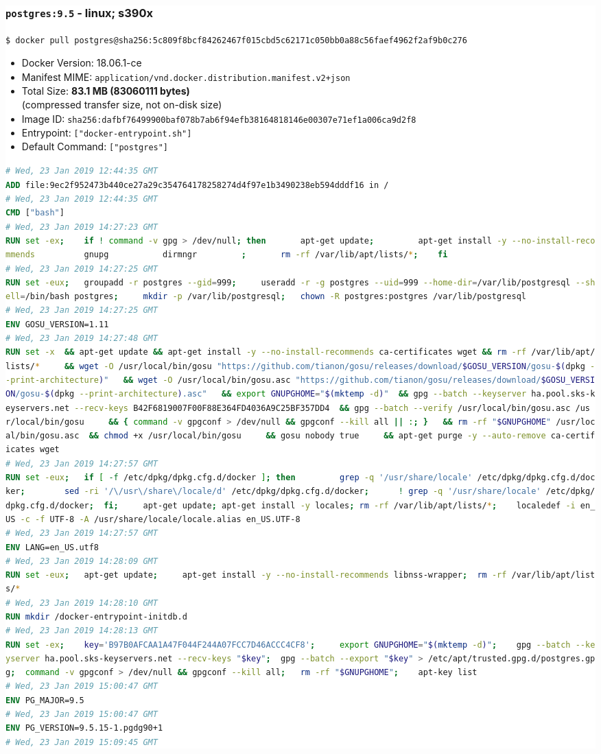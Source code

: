 ### `postgres:9.5` - linux; s390x

```console
$ docker pull postgres@sha256:5c809f8bcf84262467f015cbd5c62171c050bb0a88c56faef4962f2af9b0c276
```

-	Docker Version: 18.06.1-ce
-	Manifest MIME: `application/vnd.docker.distribution.manifest.v2+json`
-	Total Size: **83.1 MB (83060111 bytes)**  
	(compressed transfer size, not on-disk size)
-	Image ID: `sha256:dafbf76499900baf078b7ab6f94efb38164818146e00307e71ef1a006ca9d2f8`
-	Entrypoint: `["docker-entrypoint.sh"]`
-	Default Command: `["postgres"]`

```dockerfile
# Wed, 23 Jan 2019 12:44:35 GMT
ADD file:9ec2f952473b440ce27a29c354764178258274d4f97e1b3490238eb594dddf16 in / 
# Wed, 23 Jan 2019 12:44:35 GMT
CMD ["bash"]
# Wed, 23 Jan 2019 14:27:23 GMT
RUN set -ex; 	if ! command -v gpg > /dev/null; then 		apt-get update; 		apt-get install -y --no-install-recommends 			gnupg 			dirmngr 		; 		rm -rf /var/lib/apt/lists/*; 	fi
# Wed, 23 Jan 2019 14:27:25 GMT
RUN set -eux; 	groupadd -r postgres --gid=999; 	useradd -r -g postgres --uid=999 --home-dir=/var/lib/postgresql --shell=/bin/bash postgres; 	mkdir -p /var/lib/postgresql; 	chown -R postgres:postgres /var/lib/postgresql
# Wed, 23 Jan 2019 14:27:25 GMT
ENV GOSU_VERSION=1.11
# Wed, 23 Jan 2019 14:27:48 GMT
RUN set -x 	&& apt-get update && apt-get install -y --no-install-recommends ca-certificates wget && rm -rf /var/lib/apt/lists/* 	&& wget -O /usr/local/bin/gosu "https://github.com/tianon/gosu/releases/download/$GOSU_VERSION/gosu-$(dpkg --print-architecture)" 	&& wget -O /usr/local/bin/gosu.asc "https://github.com/tianon/gosu/releases/download/$GOSU_VERSION/gosu-$(dpkg --print-architecture).asc" 	&& export GNUPGHOME="$(mktemp -d)" 	&& gpg --batch --keyserver ha.pool.sks-keyservers.net --recv-keys B42F6819007F00F88E364FD4036A9C25BF357DD4 	&& gpg --batch --verify /usr/local/bin/gosu.asc /usr/local/bin/gosu 	&& { command -v gpgconf > /dev/null && gpgconf --kill all || :; } 	&& rm -rf "$GNUPGHOME" /usr/local/bin/gosu.asc 	&& chmod +x /usr/local/bin/gosu 	&& gosu nobody true 	&& apt-get purge -y --auto-remove ca-certificates wget
# Wed, 23 Jan 2019 14:27:57 GMT
RUN set -eux; 	if [ -f /etc/dpkg/dpkg.cfg.d/docker ]; then 		grep -q '/usr/share/locale' /etc/dpkg/dpkg.cfg.d/docker; 		sed -ri '/\/usr\/share\/locale/d' /etc/dpkg/dpkg.cfg.d/docker; 		! grep -q '/usr/share/locale' /etc/dpkg/dpkg.cfg.d/docker; 	fi; 	apt-get update; apt-get install -y locales; rm -rf /var/lib/apt/lists/*; 	localedef -i en_US -c -f UTF-8 -A /usr/share/locale/locale.alias en_US.UTF-8
# Wed, 23 Jan 2019 14:27:57 GMT
ENV LANG=en_US.utf8
# Wed, 23 Jan 2019 14:28:09 GMT
RUN set -eux; 	apt-get update; 	apt-get install -y --no-install-recommends libnss-wrapper; 	rm -rf /var/lib/apt/lists/*
# Wed, 23 Jan 2019 14:28:10 GMT
RUN mkdir /docker-entrypoint-initdb.d
# Wed, 23 Jan 2019 14:28:13 GMT
RUN set -ex; 	key='B97B0AFCAA1A47F044F244A07FCC7D46ACCC4CF8'; 	export GNUPGHOME="$(mktemp -d)"; 	gpg --batch --keyserver ha.pool.sks-keyservers.net --recv-keys "$key"; 	gpg --batch --export "$key" > /etc/apt/trusted.gpg.d/postgres.gpg; 	command -v gpgconf > /dev/null && gpgconf --kill all; 	rm -rf "$GNUPGHOME"; 	apt-key list
# Wed, 23 Jan 2019 15:00:47 GMT
ENV PG_MAJOR=9.5
# Wed, 23 Jan 2019 15:00:47 GMT
ENV PG_VERSION=9.5.15-1.pgdg90+1
# Wed, 23 Jan 2019 15:09:45 GMT
```